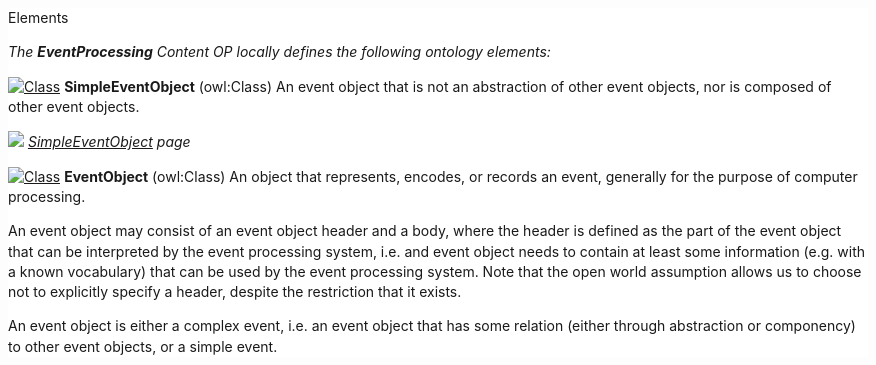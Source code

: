 

  





# 

 Elements



_The
 __EventProcessing__ 
 Content OP locally defines the following ontology elements:_ 





[![Class](../../../../../../../../images/thumb/2/27/Class.gif/20px-Class.gif)](../Image/Class.gif "Class")
__SimpleEventObject__ 
 (owl:Class) An event object that is not an abstraction of other event objects, nor is composed of other event objects.
 
[![](../../../../../../../../../../../../../../../../../../../../../../../../../../../../../../../../../images/thumb/8/87/ArrowRight.gif/11px-ArrowRight.gif)](../Image/ArrowRight.gif "ArrowRight.gif")
_[SimpleEventObject](../Submissions/EventProcessing/SimpleEventObject "Submissions:EventProcessing/SimpleEventObject") 
 page_ 



[![Class](../../../../../../../../images/thumb/2/27/Class.gif/20px-Class.gif)](../Image/Class.gif "Class")
__EventObject__ 
 (owl:Class) An object that represents, encodes, or records an event, generally for the purpose of computer processing.
 
  





 An event object may consist of an event object header and a body, where the header is defined as the part of the event object that can be interpreted by the event processing system, i.e. and event object needs to contain at least some information (e.g. with a known vocabulary) that can be used by the event processing system. Note that the open world assumption allows us to choose not to explicitly specify a header, despite the restriction that it exists.
 



  





 An event object is either a complex event, i.e. an event object that has some relation (either through abstraction or componency) to other event objects, or a simple event.
 


